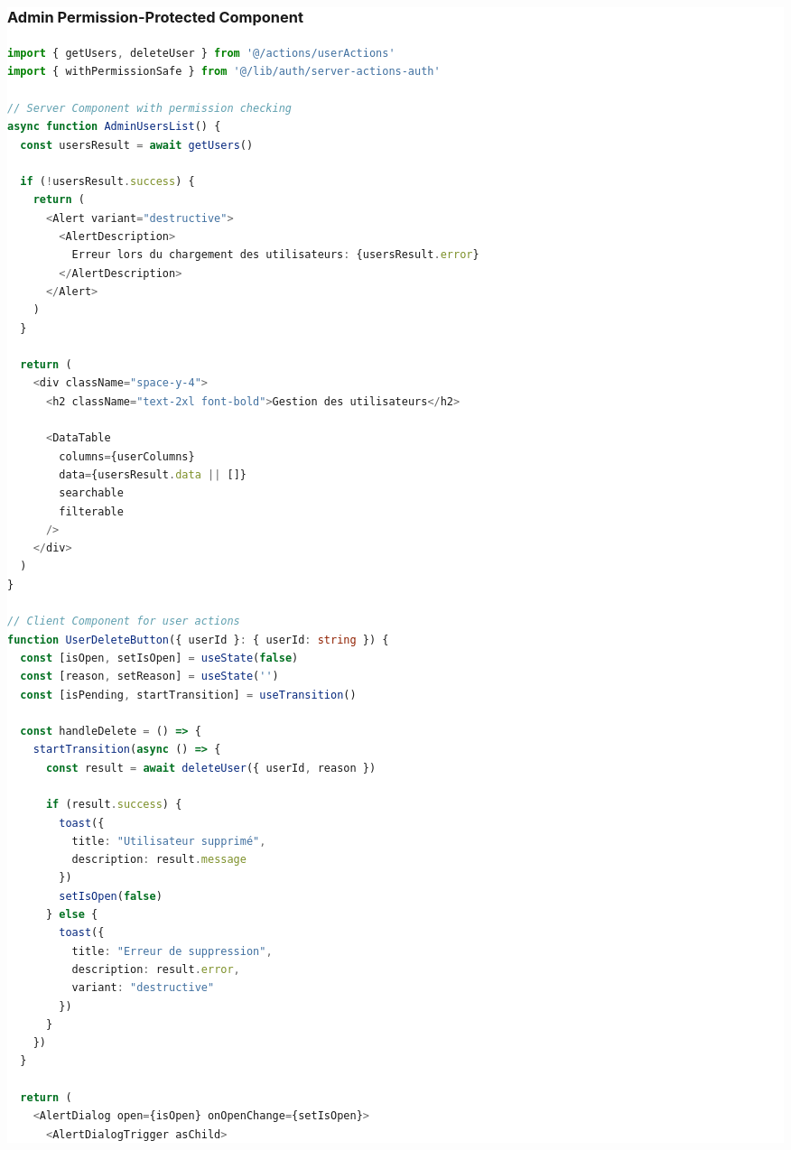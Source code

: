 ### Admin Permission-Protected Component

```typescript
import { getUsers, deleteUser } from '@/actions/userActions'
import { withPermissionSafe } from '@/lib/auth/server-actions-auth'

// Server Component with permission checking
async function AdminUsersList() {
  const usersResult = await getUsers()

  if (!usersResult.success) {
    return (
      <Alert variant="destructive">
        <AlertDescription>
          Erreur lors du chargement des utilisateurs: {usersResult.error}
        </AlertDescription>
      </Alert>
    )
  }

  return (
    <div className="space-y-4">
      <h2 className="text-2xl font-bold">Gestion des utilisateurs</h2>

      <DataTable
        columns={userColumns}
        data={usersResult.data || []}
        searchable
        filterable
      />
    </div>
  )
}

// Client Component for user actions
function UserDeleteButton({ userId }: { userId: string }) {
  const [isOpen, setIsOpen] = useState(false)
  const [reason, setReason] = useState('')
  const [isPending, startTransition] = useTransition()

  const handleDelete = () => {
    startTransition(async () => {
      const result = await deleteUser({ userId, reason })

      if (result.success) {
        toast({
          title: "Utilisateur supprimé",
          description: result.message
        })
        setIsOpen(false)
      } else {
        toast({
          title: "Erreur de suppression",
          description: result.error,
          variant: "destructive"
        })
      }
    })
  }

  return (
    <AlertDialog open={isOpen} onOpenChange={setIsOpen}>
      <AlertDialogTrigger asChild>
```